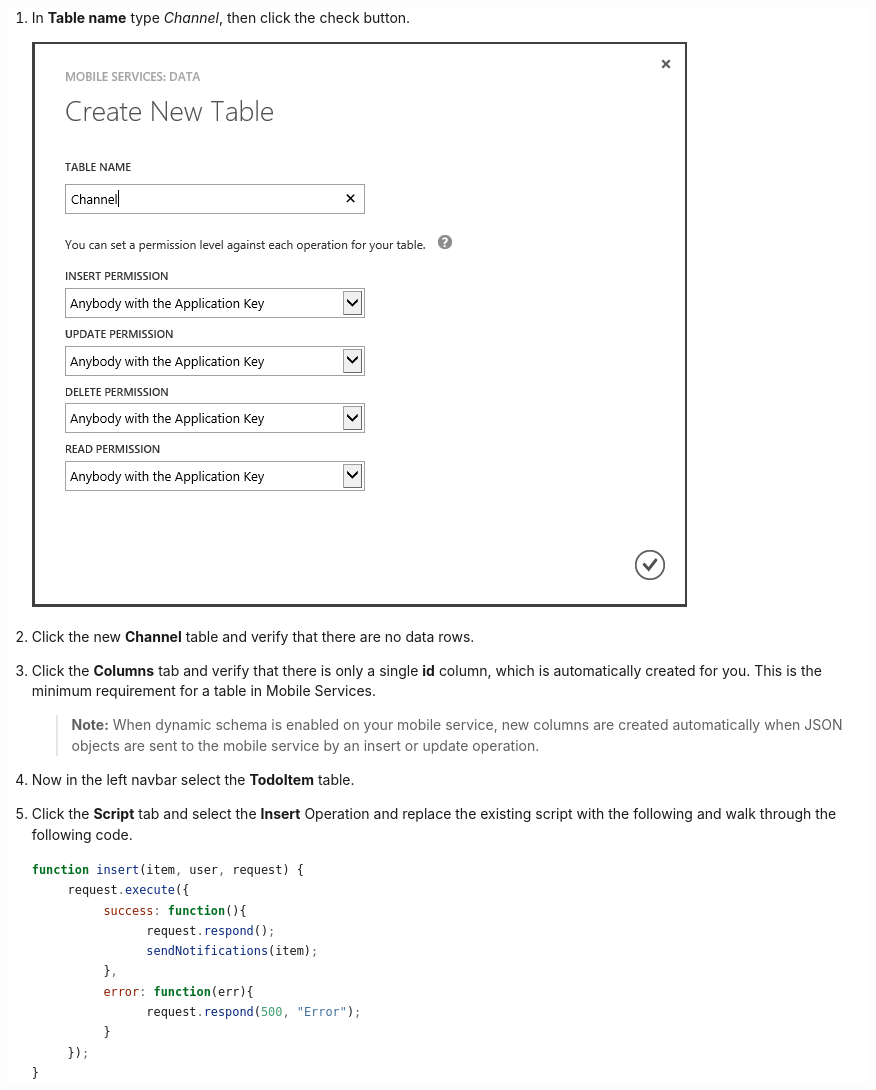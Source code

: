 1. In **Table name** type _Channel_, then click the check button.
		
	![Image 20](Images/image-20.png?raw=true)

1. Click the new **Channel** table and verify that there are no data rows.

1. Click the **Columns** tab and verify that there is only a single **id** column, which is automatically created for you.
This is the minimum requirement for a table in Mobile Services.

	> **Note:** When dynamic schema is enabled on your mobile service, new columns are created automatically when JSON objects are sent to the mobile service by an insert or update operation.

1. Now in the left navbar select the **TodoItem** table.

1. Click the **Script** tab and select the **Insert** Operation and replace the existing script with the following and walk through the following code.


	````JavaScript
	function insert(item, user, request) {		 
		 request.execute({
			  success: function(){
					request.respond();
					sendNotifications(item);
			  },
			  error: function(err){
					request.respond(500, "Error");
			  }
		 });
	}
